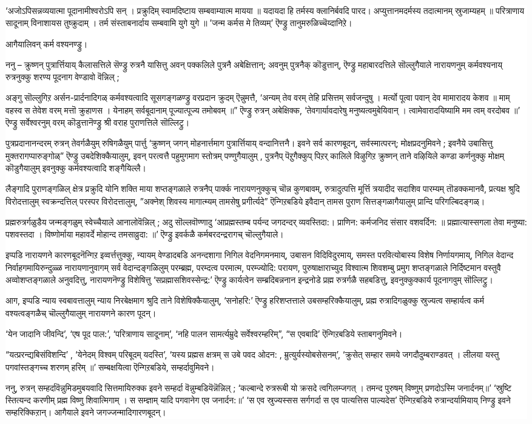 ‘अजोऽपिसन्नव्ययात्मा पूदानामीश्वरोऽपि सन् । प्रक्रुदिम् स्वामदिष्टाय सम्बवाम्यात्म मायया ॥ यदायदा हि तर्मस्य क्लानिर्बवदि पारद।
अप्युत्तानमदर्मस्य तदात्मानम् स्रुजाम्यहम् ॥ परित्राणाय सादूनाम् विनाशायस तुष्क्रुदाम् । तर्म संस्ताबनार्दाय सम्बवामि युगे युगे ॥
’जन्म कर्मस मे तिव्यम्’ ऎण्ड्रु तानुमरुळिच्चॆय्दानिऱे।

आगैयालिवन् कर्म वश्यनण्ड्रु।

 ननु – क्रुष्णन् पुत्रार्त्तियाय् कैलासत्तिले सॆण्ड्रु रुत्रनै यासित्तु अवन् पक्कलिले पुत्रनै अबेक्षित्तान्; अवनुम् पुत्रनैक् कॊडुत्तान्, ऎण्ड्रु महाबारदत्तिले सॊल्लुगैयाले नारायणनुम् कर्मवश्यनाय् रुत्रनुक्कु शरण्य पूदनाग वेण्डावो वॆन्निल् ;

अङ्गु सॊल्लुगिऱ अर्सन-प्रार्दनादिगळ् कर्मवश्यत्वादि सूसगङ्गळण्ड्रु वरप्रदान क्रुदम् ऎन्नुमत्तै, ‘अन्यम् तेव वरम् तेहि प्रसित्तम् सर्वजन्दुषु । मर्त्यो पूत्वा पवान् देव मामारादय केशव ॥ माम् वहस्व स तेवेश वरम् मत्तॊ क्रुहाणस । येनाहम् सर्वबूदानाम् पूज्यात्पूज्य तमोबवम् ॥” ऎण्ड्रु रुत्रन् अबेक्षिक्क, ‘तेवगार्यावदारेषु मनुष्यत्वमुबेयिवान् ।
त्वामेवारादयिष्यामि मम त्वम् वरदोबव ॥’ ऎण्ड्रु सर्वेश्वरनुम् वरम् कॊडुत्तानॆण्ड्रु श्री वराह पुराणत्तिले सॊल्लिट्रु।

पुत्रप्रदानानन्दरम् रुत्रन् तेवर्गळैयुम् रुषिगळैयुम् पार्त्तु ‘क्रुष्णन् जगन् मोहनार्त्तमाग पुत्रार्त्तियाय् वन्दानित्तनै। इवने सर्व कारणबूदन्, सर्वस्मात्परन्; मोक्षप्रदनुमिवने ; इवनैये उबासित्तु मुक्तरागप्पारुङ्गोळ्” ऎण्ड्रु उबदेशिक्कैयालुम्, इवन् परत्वत्तै पहुमुगमाग स्तोत्रम् पण्णुगैयालुम् , पुत्रनैप् पॆऱुगैक्कुप् पिऱर् कालिले विऴुगिऱ क्रुष्णन् ताने वऴियिले कण्डा कर्णनुक्कु मोक्षम् कॊडुगैयालुम् इवनुक्कु कर्मवश्यत्वादि शङ्गैयिल्लै।

 लैङ्गादि पुराणङ्गळिल् क्षेत्र प्रक्रुदि योनि शक्ति माया शप्तङ्गळाले रुत्रनैप् पार्क्क नारायणनुक्कुच् चॊन्न कुणबावम्, रुत्रादुत्पत्ति मूर्त्ति त्रयादीद सदाशिव पारम्यम् तॊडक्कमानवै, प्रत्यक्ष श्रुदि विरोदत्तालुम् स्वक्रन्दत्तिल् परस्पर विरोदत्तालुम्, ”अक्नेश् शिवस्य मागात्म्यम् तामसेषु प्रगीर्त्यदे” ऎन्गिऱबडिये इवैदान् तामस पुराण सित्तङ्गळागैयालुम् प्रान्दि परिगल्बिदङ्गळ्।

 प्रह्मरुत्रर्गळुडैय जन्मङ्गळुम् स्वेच्चैयाले आनालोवॆन्निल् ; अदु सॊल्लवॊण्णादु ‘आप्रह्मस्तम्ब पर्यन्द जगदन्दर् व्यवस्तिदा:। प्राणिन: कर्मजनिद संसार वशवर्दिन: ॥ प्रह्मात्यास्सगला तेवा मनुष्या: पशवस्तदा । विष्णोर्माया महावर्दे मोहान्द तमसाव्रुदा: ॥’ ऎण्ड्रु इवर्कळै कर्मबरदन्द्ररागच् चॊल्लुगैयाले।

 इप्पडि नारायणने कारणबूदनॆन्गिऱ इव्वर्त्तत्तुक्कु, न्यायम् वेण्डादबडि अनन्दशागा निगिल वेदनिगमनमाय्, उबासन विदिविदुरमाय्, समस्त परवित्योबास्य विशेष निर्णायगमाय्, निगिल वेदान्द निर्वाहगमायिरुन्दुळ्ळ नारायणानुवागम् सर्व वेदान्दङ्गळिलुम् परम्ब्रह्म, परम्दत्व परमात्म, परम्ज्योदि: परायण, पुरुषाक्षाराच्युद विश्वात्म शिवशम्बु प्रमुग शप्तङ्गळाले निर्दिष्टमान वस्तुवै अव्वोशप्तङ्गळाले अनुवदित्तु, नारायणनॆण्ड्रु विशेषित्तु ‘सप्रह्मासशिवस्सेन्द्र:’ ऎण्ड्रु कार्यत्वेन सम्ब्रदिबन्ननान इन्द्रनोडे प्रह्म रुत्रर्गळै सहबडित्तु, इवनुक्कुक्कार्य पूदनागवुम् सॊल्लिट्रु।

 आग, इप्पडि न्याय स्वबावत्तालुम् न्याय निरबेक्षमाग श्रुदि ताने विशेषिक्कैयालुम्, ‘सनोहरि:’ ऎण्ड्रु हरिशप्तत्ताले उबसम्हरिक्कैयालुम्, प्रह्म रुत्रादिगळुक्कु स्रुज्यत्व सम्हार्यत्व कर्म वश्यत्वङ्गळैच् चॊल्लुगैयालुम् नारायणने कारण पूदन्।

  ‘येन जादानि जीवन्दि’, ‘एष पूद पाल:’, ‘परित्राणाय सादूनाम्’, ‘नहि पालन सामर्त्यम्रुदे सर्वेश्वरम्हरिम्”, “स एवबादि’ ऎन्गिऱबडिये स्ताबगनुमिवने।

  “यत्प्ररन्द्यबिसंविशन्दि’ , ‘येनेदम् विश्वम् परिबूदम् यदस्ति’, ‘यस्य प्रह्मस क्षत्रम् स उबे पवद ओदन: ,
म्रुत्युर्यस्योबसेसनम्’, ‘क्रुसेत् सम्हार समये जगदौदुम्बराण्डवत् ।
लीलया यस्तु पगवांस्तङ्गच्च शरणम् हरिम् ॥’ सम्बक्षयित्वा ऎन्गिऱबडिये, सम्हर्दावुमिवने।

ननु, रुत्रन् सम्हर्दावॆन्नुमिडमुबयवादि सित्तमायिरुक्क इवने सम्हर्दा वॆन्नुम्बडियॆन्नॆन्निल् ; ‘कल्बान्दे रुत्ररूबी यो क्रसदे त्वगिलम्जगत् ।
तमन्द पुरुषम् विष्णुम् प्रणदोऽस्मि जनार्दनम्॥’ ‘स्रुष्टि स्तित्यन्द करणीम् प्रह्म विष्णु शिवात्मिगाम् । स सम्ज्ञाम् यादि पगवानेग एव जनार्दन:॥’ ‘स एव स्रुज्यस्सस सर्गगर्दा स एव पात्यत्तिस पाल्यदेस’ ऎन्गिऱबडिये रुत्रान्दर्यामियाय् निण्ड्रु इवने सम्हरिक्किऱान्। आगैयाले इवने जगज्जन्मादिगारणबूदन्।
